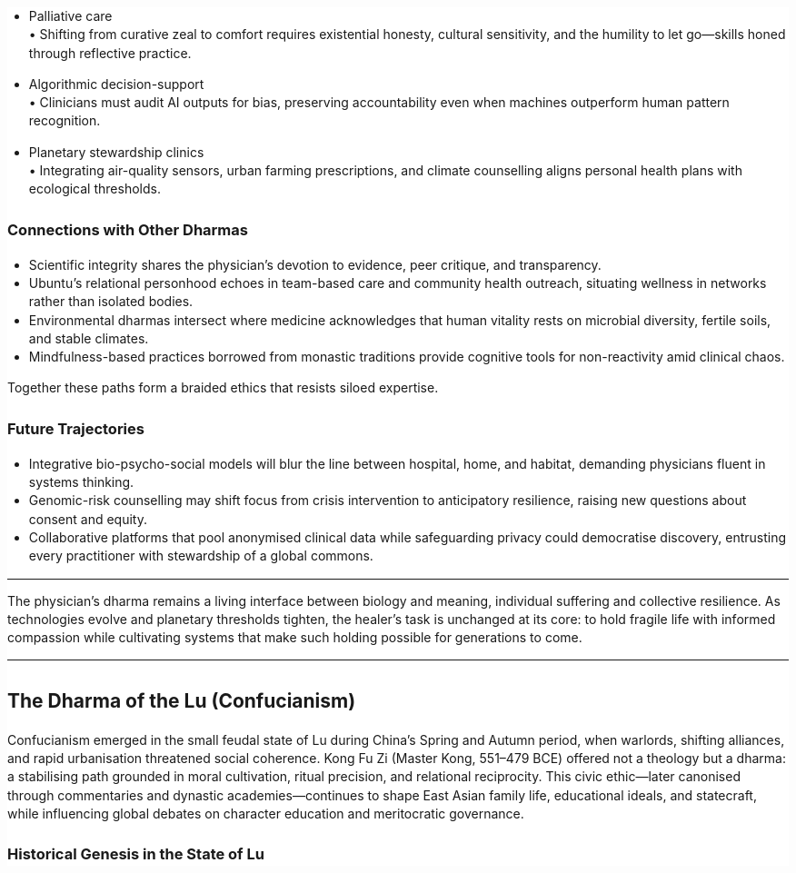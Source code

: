 * Palliative care  
  • Shifting from curative zeal to comfort requires existential honesty, cultural sensitivity, and the humility to let go—skills honed through reflective practice.  

* Algorithmic decision-support  
  • Clinicians must audit AI outputs for bias, preserving accountability even when machines outperform human pattern recognition.

* Planetary stewardship clinics  
  • Integrating air-quality sensors, urban farming prescriptions, and climate counselling aligns personal health plans with ecological thresholds.

### Connections with Other Dharmas

* Scientific integrity shares the physician’s devotion to evidence, peer critique, and transparency.  
* Ubuntu’s relational personhood echoes in team-based care and community health outreach, situating wellness in networks rather than isolated bodies.  
* Environmental dharmas intersect where medicine acknowledges that human vitality rests on microbial diversity, fertile soils, and stable climates.  
* Mindfulness-based practices borrowed from monastic traditions provide cognitive tools for non-reactivity amid clinical chaos.

Together these paths form a braided ethics that resists siloed expertise.

### Future Trajectories

* Integrative bio-psycho-social models will blur the line between hospital, home, and habitat, demanding physicians fluent in systems thinking.  
* Genomic-risk counselling may shift focus from crisis intervention to anticipatory resilience, raising new questions about consent and equity.  
* Collaborative platforms that pool anonymised clinical data while safeguarding privacy could democratise discovery, entrusting every practitioner with stewardship of a global commons.

---

The physician’s dharma remains a living interface between biology and meaning, individual suffering and collective resilience. As technologies evolve and planetary thresholds tighten, the healer’s task is unchanged at its core: to hold fragile life with informed compassion while cultivating systems that make such holding possible for generations to come.

<hr class=head>


## The Dharma of the Lu (Confucianism)

Confucianism emerged in the small feudal state of Lu during China’s Spring and Autumn period, when warlords, shifting alliances, and rapid urbanisation threatened social coherence. Kong Fu Zi (Master Kong, 551–479 BCE) offered not a theology but a dharma: a stabilising path grounded in moral cultivation, ritual precision, and relational reciprocity. This civic ethic—later canonised through commentaries and dynastic academies—continues to shape East Asian family life, educational ideals, and statecraft, while influencing global debates on character education and meritocratic governance.

### Historical Genesis in the State of Lu
